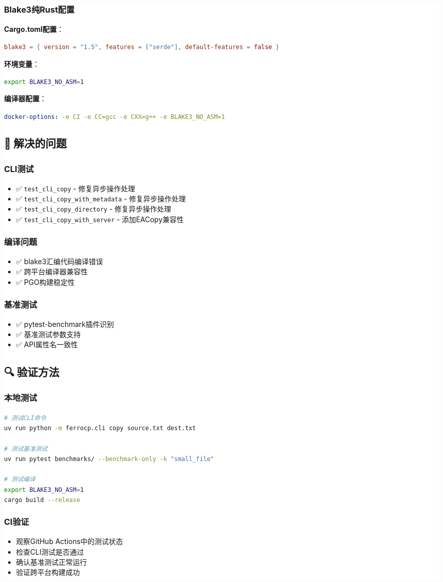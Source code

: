 ### Blake3纯Rust配置

**Cargo.toml配置**：
```toml
blake3 = { version = "1.5", features = ["serde"], default-features = false }
```

**环境变量**：
```bash
export BLAKE3_NO_ASM=1
```

**编译器配置**：
```yaml
docker-options: -e CI -e CC=gcc -e CXX=g++ -e BLAKE3_NO_ASM=1
```

## 🎯 解决的问题

### CLI测试
- ✅ `test_cli_copy` - 修复异步操作处理
- ✅ `test_cli_copy_with_metadata` - 修复异步操作处理
- ✅ `test_cli_copy_directory` - 修复异步操作处理
- ✅ `test_cli_copy_with_server` - 添加EACopy兼容性

### 编译问题
- ✅ blake3汇编代码编译错误
- ✅ 跨平台编译器兼容性
- ✅ PGO构建稳定性

### 基准测试
- ✅ pytest-benchmark插件识别
- ✅ 基准测试参数支持
- ✅ API属性名一致性

## 🔍 验证方法

### 本地测试
```bash
# 测试CLI命令
uv run python -m ferrocp.cli copy source.txt dest.txt

# 测试基准测试
uv run pytest benchmarks/ --benchmark-only -k "small_file"

# 测试编译
export BLAKE3_NO_ASM=1
cargo build --release
```

### CI验证
- 观察GitHub Actions中的测试状态
- 检查CLI测试是否通过
- 确认基准测试正常运行
- 验证跨平台构建成功
